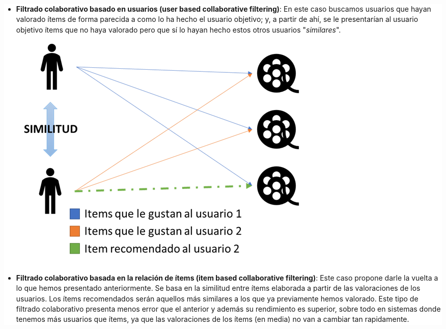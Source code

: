  * **Filtrado colaborativo basado en usuarios (user based collaborative filtering)**: En este caso buscamos usuarios que hayan valorado ítems de forma parecida a como lo ha hecho el usuario objetivo; y, a partir de ahí, se le presentarían al usuario objetivo ítems que no haya valorado pero que sí lo hayan hecho estos otros usuarios "_similares_".

    ![User based collaborative filtering](/assets/images/posts/2019-10-08-hablamos-de-sistemas-recomendadores(1)/ub-collaborative-filtering.png)

  * **Filtrado colaborativo basada en la relación de ítems (item based collaborative filtering)**: Este caso propone darle la vuelta a lo que hemos presentado anteriormente. Se basa en la similitud entre ítems elaborada a partir de las valoraciones de los usuarios. Los ítems recomendados serán aquellos más similares a los que ya previamente hemos valorado. Este tipo de filtrado colaborativo presenta menos error que el anterior y además su rendimiento es superior, sobre todo en sistemas donde tenemos más usuarios que ítems, ya que las valoraciones de los ítems (en media) no van a cambiar tan rapidamente.
